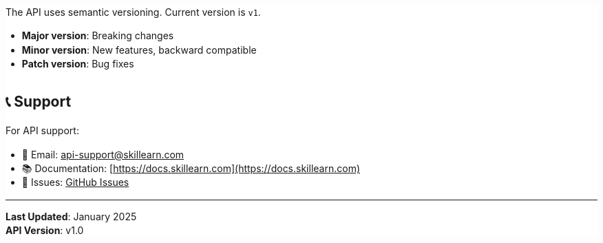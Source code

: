The API uses semantic versioning. Current version is `v1`.

- **Major version**: Breaking changes
- **Minor version**: New features, backward compatible
- **Patch version**: Bug fixes

## 📞 Support

For API support:
- 📧 Email: [api-support@skillearn.com](mailto:api-support@skillearn.com)
- 📚 Documentation: [https://docs.skillearn.com](https://docs.skillearn.com)
- 🐛 Issues: [GitHub Issues](https://github.com/rab781/SkillLearn-PWEB/issues)

---

**Last Updated**: January 2025  
**API Version**: v1.0
